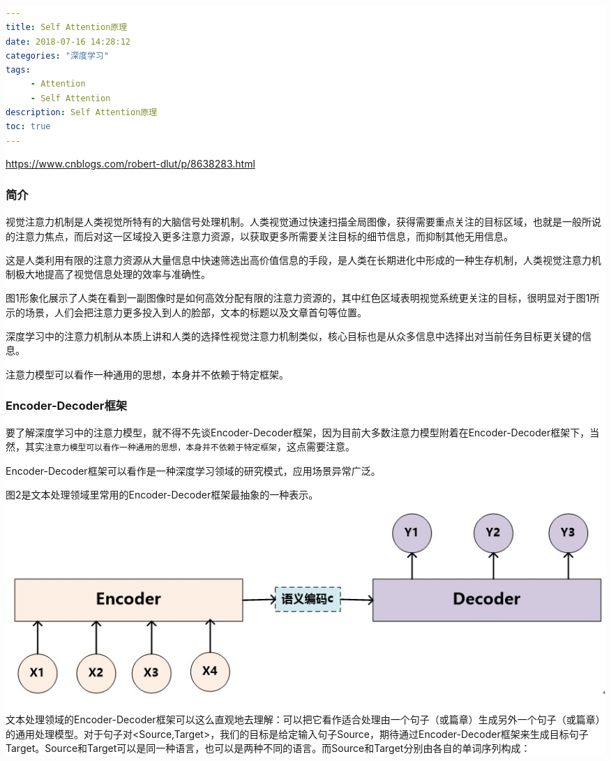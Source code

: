 ```yaml
---
title: Self Attention原理
date: 2018-07-16 14:28:12
categories: "深度学习"
tags:
     - Attention
     - Self Attention
description: Self Attention原理
toc: true
---
```


https://www.cnblogs.com/robert-dlut/p/8638283.html

### 简介
视觉注意力机制是人类视觉所特有的大脑信号处理机制。人类视觉通过快速扫描全局图像，获得需要重点关注的目标区域，也就是一般所说的注意力焦点，而后对这一区域投入更多注意力资源，以获取更多所需要关注目标的细节信息，而抑制其他无用信息。

这是人类利用有限的注意力资源从大量信息中快速筛选出高价值信息的手段，是人类在长期进化中形成的一种生存机制，人类视觉注意力机制极大地提高了视觉信息处理的效率与准确性。

图1形象化展示了人类在看到一副图像时是如何高效分配有限的注意力资源的，其中红色区域表明视觉系统更关注的目标，很明显对于图1所示的场景，人们会把注意力更多投入到人的脸部，文本的标题以及文章首句等位置。

深度学习中的注意力机制从本质上讲和人类的选择性视觉注意力机制类似，核心目标也是从众多信息中选择出对当前任务目标更关键的信息。

注意力模型可以看作一种通用的思想，本身并不依赖于特定框架。




### Encoder-Decoder框架
要了解深度学习中的注意力模型，就不得不先谈Encoder-Decoder框架，因为目前大多数注意力模型附着在Encoder-Decoder框架下，当然，其实``注意力模型可以看作一种通用的思想，本身并不依赖于特定框架``，这点需要注意。

Encoder-Decoder框架可以看作是一种深度学习领域的研究模式，应用场景异常广泛。

图2是文本处理领域里常用的Encoder-Decoder框架最抽象的一种表示。

![图2](/assets/attention/20171210213848485.png)

文本处理领域的Encoder-Decoder框架可以这么直观地去理解：可以把它看作适合处理由一个句子（或篇章）生成另外一个句子（或篇章）的通用处理模型。对于句子对<Source,Target>，我们的目标是给定输入句子Source，期待通过Encoder-Decoder框架来生成目标句子Target。Source和Target可以是同一种语言，也可以是两种不同的语言。而Source和Target分别由各自的单词序列构成：
